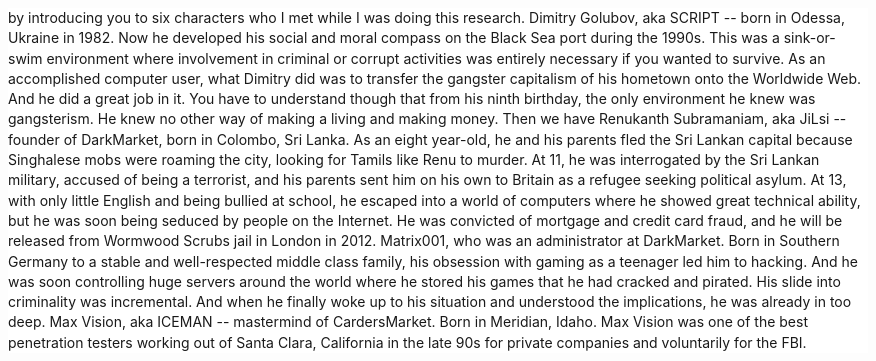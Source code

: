 by introducing you to six characters
who I met
while I was doing this research.
Dimitry Golubov, aka SCRIPT --
born in Odessa, Ukraine in 1982.
Now he developed his social and moral compass
on the Black Sea port during the 1990s.
This was a sink-or-swim environment
where involvement in criminal or corrupt activities
was entirely necessary
if you wanted to survive.
As an accomplished computer user,
what Dimitry did
was to transfer the gangster capitalism of his hometown
onto the Worldwide Web.
And he did a great job in it.
You have to understand though
that from his ninth birthday,
the only environment he knew
was gangsterism.
He knew no other way of making a living
and making money.
Then we have Renukanth Subramaniam,
aka JiLsi --
founder of DarkMarket,
born in Colombo, Sri Lanka.
As an eight year-old,
he and his parents fled the Sri Lankan capital
because Singhalese mobs were roaming the city,
looking for Tamils like Renu to murder.
At 11, he was interrogated by the Sri Lankan military,
accused of being a terrorist,
and his parents sent him on his own to Britain
as a refugee seeking political asylum.
At 13,
with only little English and being bullied at school,
he escaped into a world of computers
where he showed great technical ability,
but he was soon being seduced
by people on the Internet.
He was convicted of mortgage and credit card fraud,
and he will be released from Wormwood Scrubs jail in London
in 2012.
Matrix001,
who was an administrator at DarkMarket.
Born in Southern Germany
to a stable and well-respected middle class family,
his obsession with gaming as a teenager
led him to hacking.
And he was soon controlling huge servers around the world
where he stored his games
that he had cracked and pirated.
His slide into criminality
was incremental.
And when he finally woke up to his situation
and understood the implications,
he was already in too deep.
Max Vision, aka ICEMAN --
mastermind of CardersMarket.
Born in Meridian, Idaho.
Max Vision was one of the best penetration testers
working out of Santa Clara, California
in the late 90s for private companies
and voluntarily for the FBI.